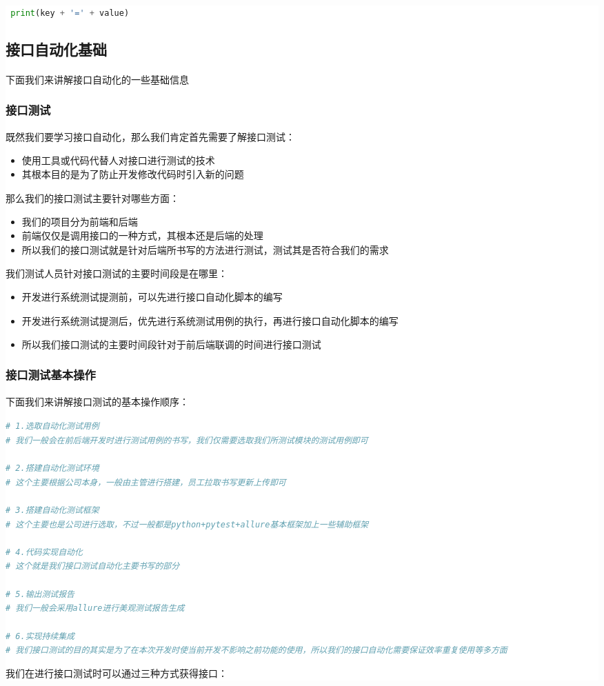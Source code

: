 ```python
 print(key + '=' + value)

```

## 接口自动化基础

下面我们来讲解接口自动化的一些基础信息

### 接口测试

既然我们要学习接口自动化，那么我们肯定首先需要了解接口测试：

-   使用工具或代码代替人对接口进行测试的技术
-   其根本目的是为了防止开发修改代码时引入新的问题

那么我们的接口测试主要针对哪些方面：

-   我们的项目分为前端和后端
-   前端仅仅是调用接口的一种方式，其根本还是后端的处理
-   所以我们的接口测试就是针对后端所书写的方法进行测试，测试其是否符合我们的需求

我们测试人员针对接口测试的主要时间段是在哪里：

-   开发进行系统测试提测前，可以先进行接口自动化脚本的编写
    
-   开发进行系统测试提测后，优先进行系统测试用例的执行，再进行接口自动化脚本的编写
    
-   所以我们接口测试的主要时间段针对于前后端联调的时间进行接口测试
    

### 接口测试基本操作

下面我们来讲解接口测试的基本操作顺序：

```python
# 1.选取自动化测试用例
# 我们一般会在前后端开发时进行测试用例的书写，我们仅需要选取我们所测试模块的测试用例即可

# 2.搭建自动化测试环境
# 这个主要根据公司本身，一般由主管进行搭建，员工拉取书写更新上传即可

# 3.搭建自动化测试框架
# 这个主要也是公司进行选取，不过一般都是python+pytest+allure基本框架加上一些辅助框架

# 4.代码实现自动化
# 这个就是我们接口测试自动化主要书写的部分

# 5.输出测试报告
# 我们一般会采用allure进行美观测试报告生成

# 6.实现持续集成
# 我们接口测试的目的其实是为了在本次开发时使当前开发不影响之前功能的使用，所以我们的接口自动化需要保证效率重复使用等多方面

```

我们在进行接口测试时可以通过三种方式获得接口：
